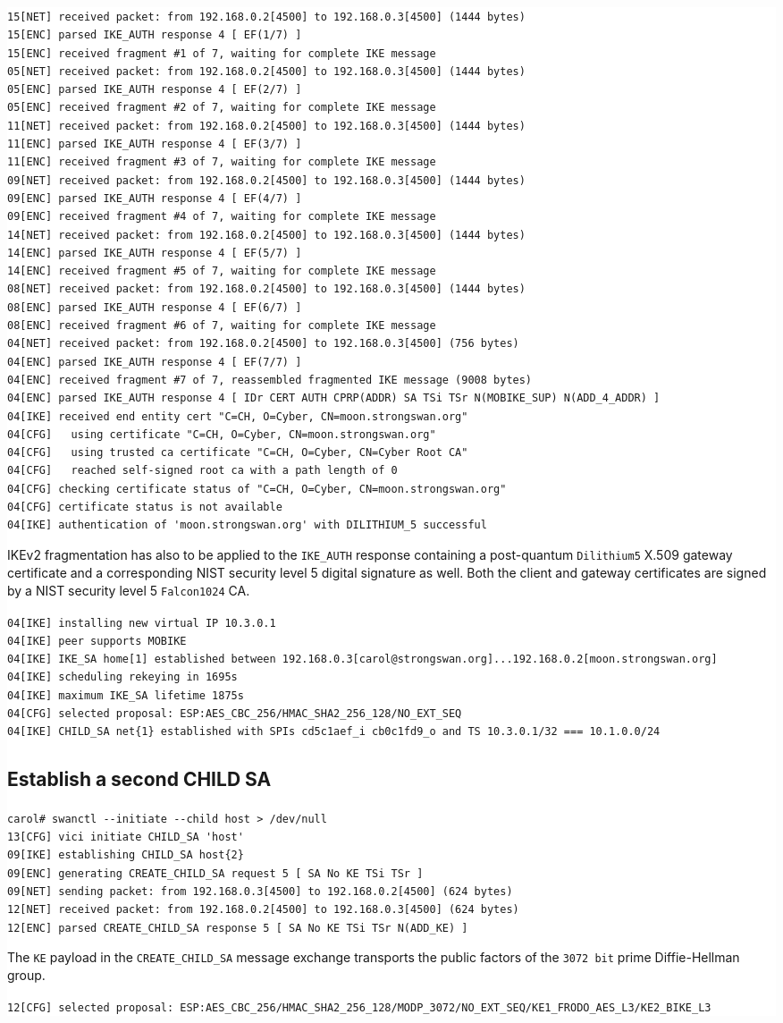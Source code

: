```console
15[NET] received packet: from 192.168.0.2[4500] to 192.168.0.3[4500] (1444 bytes)
15[ENC] parsed IKE_AUTH response 4 [ EF(1/7) ]
15[ENC] received fragment #1 of 7, waiting for complete IKE message
05[NET] received packet: from 192.168.0.2[4500] to 192.168.0.3[4500] (1444 bytes)
05[ENC] parsed IKE_AUTH response 4 [ EF(2/7) ]
05[ENC] received fragment #2 of 7, waiting for complete IKE message
11[NET] received packet: from 192.168.0.2[4500] to 192.168.0.3[4500] (1444 bytes)
11[ENC] parsed IKE_AUTH response 4 [ EF(3/7) ]
11[ENC] received fragment #3 of 7, waiting for complete IKE message
09[NET] received packet: from 192.168.0.2[4500] to 192.168.0.3[4500] (1444 bytes)
09[ENC] parsed IKE_AUTH response 4 [ EF(4/7) ]
09[ENC] received fragment #4 of 7, waiting for complete IKE message
14[NET] received packet: from 192.168.0.2[4500] to 192.168.0.3[4500] (1444 bytes)
14[ENC] parsed IKE_AUTH response 4 [ EF(5/7) ]
14[ENC] received fragment #5 of 7, waiting for complete IKE message
08[NET] received packet: from 192.168.0.2[4500] to 192.168.0.3[4500] (1444 bytes)
08[ENC] parsed IKE_AUTH response 4 [ EF(6/7) ]
08[ENC] received fragment #6 of 7, waiting for complete IKE message
04[NET] received packet: from 192.168.0.2[4500] to 192.168.0.3[4500] (756 bytes)
04[ENC] parsed IKE_AUTH response 4 [ EF(7/7) ]
04[ENC] received fragment #7 of 7, reassembled fragmented IKE message (9008 bytes)
04[ENC] parsed IKE_AUTH response 4 [ IDr CERT AUTH CPRP(ADDR) SA TSi TSr N(MOBIKE_SUP) N(ADD_4_ADDR) ]
04[IKE] received end entity cert "C=CH, O=Cyber, CN=moon.strongswan.org"
04[CFG]   using certificate "C=CH, O=Cyber, CN=moon.strongswan.org"
04[CFG]   using trusted ca certificate "C=CH, O=Cyber, CN=Cyber Root CA"
04[CFG]   reached self-signed root ca with a path length of 0
04[CFG] checking certificate status of "C=CH, O=Cyber, CN=moon.strongswan.org"
04[CFG] certificate status is not available
04[IKE] authentication of 'moon.strongswan.org' with DILITHIUM_5 successful
```
IKEv2 fragmentation has also to be applied to the `IKE_AUTH` response containing a post-quantum `Dilithium5` X.509  gateway certificate and a corresponding NIST security level 5 digital signature as well. Both the client and gateway certificates are signed by a NIST security level 5 `Falcon1024` CA.
```console
04[IKE] installing new virtual IP 10.3.0.1
04[IKE] peer supports MOBIKE
04[IKE] IKE_SA home[1] established between 192.168.0.3[carol@strongswan.org]...192.168.0.2[moon.strongswan.org]
04[IKE] scheduling rekeying in 1695s
04[IKE] maximum IKE_SA lifetime 1875s
04[CFG] selected proposal: ESP:AES_CBC_256/HMAC_SHA2_256_128/NO_EXT_SEQ
04[IKE] CHILD_SA net{1} established with SPIs cd5c1aef_i cb0c1fd9_o and TS 10.3.0.1/32 === 10.1.0.0/24
```

## Establish a second CHILD SA <a name="section5"></a>

```console
carol# swanctl --initiate --child host > /dev/null
13[CFG] vici initiate CHILD_SA 'host'
09[IKE] establishing CHILD_SA host{2}
09[ENC] generating CREATE_CHILD_SA request 5 [ SA No KE TSi TSr ]
09[NET] sending packet: from 192.168.0.3[4500] to 192.168.0.2[4500] (624 bytes)
12[NET] received packet: from 192.168.0.2[4500] to 192.168.0.3[4500] (624 bytes)
12[ENC] parsed CREATE_CHILD_SA response 5 [ SA No KE TSi TSr N(ADD_KE) ]
```
The `KE` payload in the `CREATE_CHILD_SA` message exchange transports the public factors of the `3072 bit` prime Diffie-Hellman group.
```console
12[CFG] selected proposal: ESP:AES_CBC_256/HMAC_SHA2_256_128/MODP_3072/NO_EXT_SEQ/KE1_FRODO_AES_L3/KE2_BIKE_L3
```

[STRONGSWAN]:         https://www.strongswan.org
[IKEV2_MULTIPLE_KE]:  https://tools.ietf.org/html/rfc9370
[IKEV2_INTERMEDIATE]: https://tools.ietf.org/html/rfc9242
[LIBOQS]: https://github.com/open-quantum-safe/liboqs
[AS]: mailto:andreas.steffen@strongsec.net
[CC]: http://creativecommons.org/licenses/by/4.0/